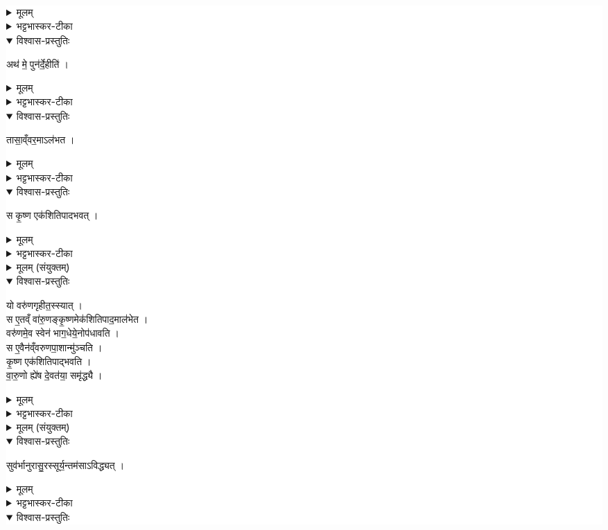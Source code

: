 <details><summary>मूलम्</summary></details>

<details><summary>भट्टभास्कर-टीका</summary></details>

<details open><summary>विश्वास-प्रस्तुतिः</summary>

अथ॑ मे॒ पुन॑र्दे॒हीति॑ ।
</details>

<details><summary>मूलम्</summary></details>

<details><summary>भट्टभास्कर-टीका</summary></details>

<details open><summary>विश्वास-प्रस्तुतिः</summary>

तासा॒व्ँवर॒माऽल॑भत ।
</details>

<details><summary>मूलम्</summary></details>

<details><summary>भट्टभास्कर-टीका</summary></details>

<details open><summary>विश्वास-प्रस्तुतिः</summary>

स कृ॒ष्ण एक॑शितिपादभवत् ।
</details>

<details><summary>मूलम्</summary></details>

<details><summary>भट्टभास्कर-टीका</summary></details>



<details><summary>मूलम् (संयुक्तम्)</summary></details>

<details open><summary>विश्वास-प्रस्तुतिः</summary>

यो वरु॑णगृहीत॒स्स्यात् ।  
स ए॒तव्ँ वा॑रु॒णङ्कृ॒ष्णमेक॑शितिपाद॒माल॑भेत ।  
वरु॑णमे॒व स्वेन॑ भाग॒धेये॒नोप॑धावति ।  
स ए॒वैन॑व्ँवरुणपा॒शान्मु॑ञ्चति ।  
कृ॒ष्ण एक॑शितिपाद्भवति ।  
वा॒रु॒णो ह्ये॑ष दे॒वत॑या॒ समृ॑द्ध्यै ।  
</details>

<details><summary>मूलम्</summary></details>

<details><summary>भट्टभास्कर-टीका</summary></details>



<details><summary>मूलम् (संयुक्तम्)</summary></details>

<details open><summary>विश्वास-प्रस्तुतिः</summary>

सुव॑र्भानुरासु॒रस्सूर्य॒न्तम॑साऽविद्ध्यत् ।
</details>

<details><summary>मूलम्</summary></details>

<details><summary>भट्टभास्कर-टीका</summary></details>

<details open><summary>विश्वास-प्रस्तुतिः</summary>
